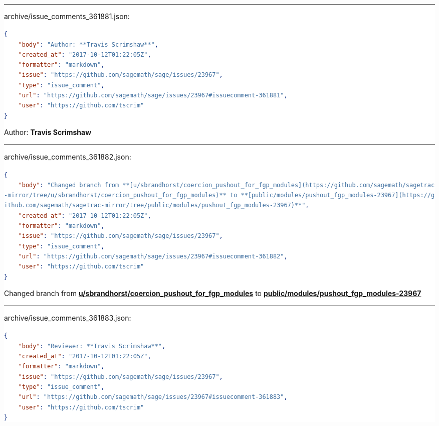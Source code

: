 

---

archive/issue_comments_361881.json:
```json
{
    "body": "Author: **Travis Scrimshaw**",
    "created_at": "2017-10-12T01:22:05Z",
    "formatter": "markdown",
    "issue": "https://github.com/sagemath/sage/issues/23967",
    "type": "issue_comment",
    "url": "https://github.com/sagemath/sage/issues/23967#issuecomment-361881",
    "user": "https://github.com/tscrim"
}
```

Author: **Travis Scrimshaw**



---

archive/issue_comments_361882.json:
```json
{
    "body": "Changed branch from **[u/sbrandhorst/coercion_pushout_for_fgp_modules](https://github.com/sagemath/sagetrac-mirror/tree/u/sbrandhorst/coercion_pushout_for_fgp_modules)** to **[public/modules/pushout_fgp_modules-23967](https://github.com/sagemath/sagetrac-mirror/tree/public/modules/pushout_fgp_modules-23967)**",
    "created_at": "2017-10-12T01:22:05Z",
    "formatter": "markdown",
    "issue": "https://github.com/sagemath/sage/issues/23967",
    "type": "issue_comment",
    "url": "https://github.com/sagemath/sage/issues/23967#issuecomment-361882",
    "user": "https://github.com/tscrim"
}
```

Changed branch from **[u/sbrandhorst/coercion_pushout_for_fgp_modules](https://github.com/sagemath/sagetrac-mirror/tree/u/sbrandhorst/coercion_pushout_for_fgp_modules)** to **[public/modules/pushout_fgp_modules-23967](https://github.com/sagemath/sagetrac-mirror/tree/public/modules/pushout_fgp_modules-23967)**



---

archive/issue_comments_361883.json:
```json
{
    "body": "Reviewer: **Travis Scrimshaw**",
    "created_at": "2017-10-12T01:22:05Z",
    "formatter": "markdown",
    "issue": "https://github.com/sagemath/sage/issues/23967",
    "type": "issue_comment",
    "url": "https://github.com/sagemath/sage/issues/23967#issuecomment-361883",
    "user": "https://github.com/tscrim"
}
```

